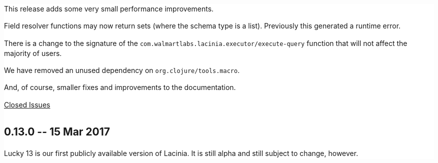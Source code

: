 This release adds some very small performance improvements.

Field resolver functions may now return sets (where the schema type is a list).
Previously this generated a runtime error.

There is a change to the signature of the
`com.walmartlabs.lacinia.executor/execute-query` function
that will not affect the majority of users.

We have removed an unused dependency on `org.clojure/tools.macro`.

And, of course, smaller fixes and improvements to the documentation.

[Closed Issues](https://github.com/walmartlabs/lacinia/milestone/1?closed=1)


## 0.13.0 -- 15 Mar 2017

Lucky 13 is our first publicly available version of Lacinia.
It is still alpha and still subject to change, however.
